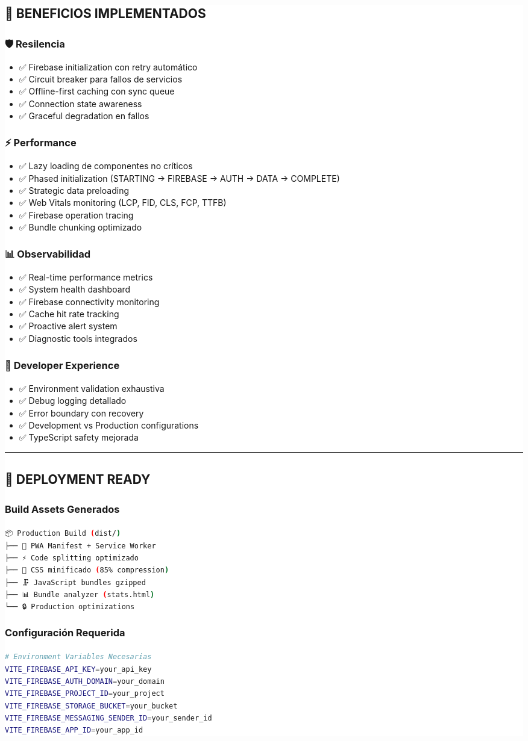 
## 🔧 BENEFICIOS IMPLEMENTADOS

### 🛡️ **Resilencia**
- ✅ Firebase initialization con retry automático
- ✅ Circuit breaker para fallos de servicios
- ✅ Offline-first caching con sync queue
- ✅ Connection state awareness
- ✅ Graceful degradation en fallos

### ⚡ **Performance**  
- ✅ Lazy loading de componentes no críticos
- ✅ Phased initialization (STARTING → FIREBASE → AUTH → DATA → COMPLETE)
- ✅ Strategic data preloading 
- ✅ Web Vitals monitoring (LCP, FID, CLS, FCP, TTFB)
- ✅ Firebase operation tracing
- ✅ Bundle chunking optimizado

### 📊 **Observabilidad**
- ✅ Real-time performance metrics
- ✅ System health dashboard
- ✅ Firebase connectivity monitoring
- ✅ Cache hit rate tracking  
- ✅ Proactive alert system
- ✅ Diagnostic tools integrados

### 🔄 **Developer Experience**
- ✅ Environment validation exhaustiva
- ✅ Debug logging detallado
- ✅ Error boundary con recovery
- ✅ Development vs Production configurations
- ✅ TypeScript safety mejorada

---

## 🚀 DEPLOYMENT READY

### Build Assets Generados
```bash
📦 Production Build (dist/)
├── 📱 PWA Manifest + Service Worker
├── ⚡ Code splitting optimizado  
├── 🎨 CSS minificado (85% compression)
├── 🗜️ JavaScript bundles gzipped
├── 📊 Bundle analyzer (stats.html)
└── 🔒 Production optimizations
```

### Configuración Requerida
```bash
# Environment Variables Necesarias
VITE_FIREBASE_API_KEY=your_api_key
VITE_FIREBASE_AUTH_DOMAIN=your_domain  
VITE_FIREBASE_PROJECT_ID=your_project
VITE_FIREBASE_STORAGE_BUCKET=your_bucket
VITE_FIREBASE_MESSAGING_SENDER_ID=your_sender_id
VITE_FIREBASE_APP_ID=your_app_id
```
